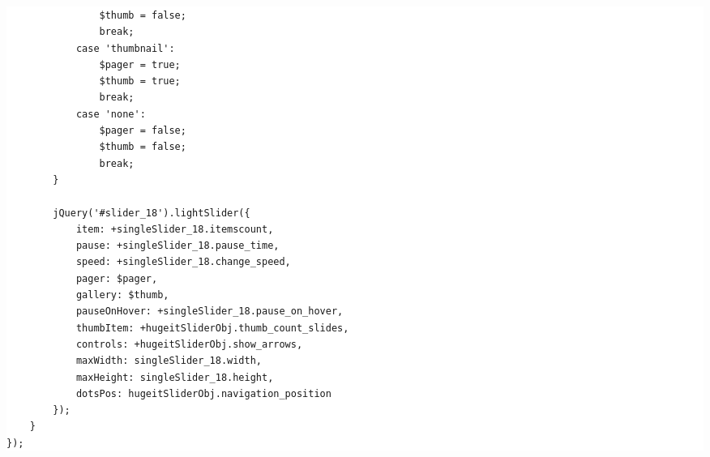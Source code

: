 					$thumb = false;
					break;
				case 'thumbnail':
					$pager = true;
					$thumb = true;
					break;
				case 'none':
					$pager = false;
					$thumb = false;
					break;
			}

			jQuery('#slider_18').lightSlider({
				item: +singleSlider_18.itemscount,
				pause: +singleSlider_18.pause_time,
				speed: +singleSlider_18.change_speed,
				pager: $pager,
				gallery: $thumb,
				pauseOnHover: +singleSlider_18.pause_on_hover,
				thumbItem: +hugeitSliderObj.thumb_count_slides,
				controls: +hugeitSliderObj.show_arrows,
				maxWidth: singleSlider_18.width,
				maxHeight: singleSlider_18.height,
				dotsPos: hugeitSliderObj.navigation_position
			});
		}
	});
</script><style>

ul#slider_18 {
	margin: 0;
	width: 100%;
	height: 100%;
	max-width: 650px;
	max-height: 400px;
	overflow: visible;
	padding: 0;
}

.slider_18 {
	width: 100%;
	height: 100%;
	max-width: 650px;
	max-height: 400px;
margin: 0 auto;}
.huge-it-wrap:after,
.huge-it-slider:after,
.huge-it-thumb-wrap:after,
.huge-it-arrows:after,
.huge-it-caption:after {
	content: ".";
	display: block;
	height: 0;
	clear: both;
	line-height: 0;
	visibility: hidden;
}
